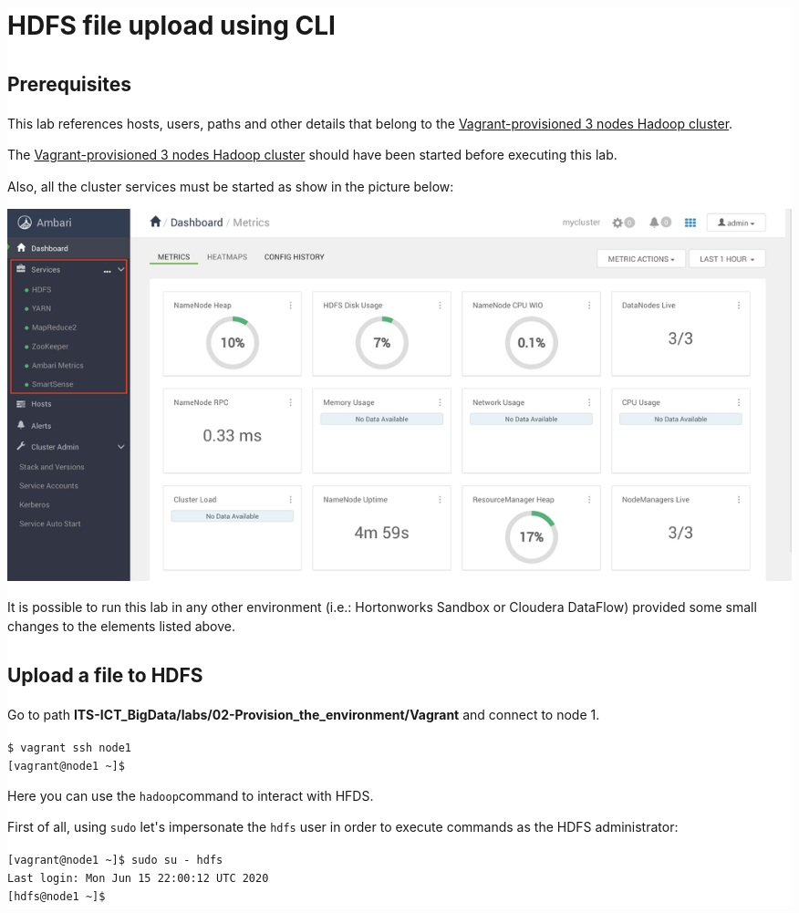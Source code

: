 # HDFS file upload using CLI

## Prerequisites

This lab references hosts, users, paths and other details that belong to the [Vagrant-provisioned 3 nodes Hadoop cluster](../01-Provision_the_environment/Vagrant/README.md).

The [Vagrant-provisioned 3 nodes Hadoop cluster](../01-Provision_the_environment/Vagrant/README.md) should have been started before executing this lab.

Also, all the cluster services must be started as show in the picture below:

![Cluster services](img/3-nodes/cluster_services.png)

It is possible to run this lab in any other environment (i.e.: Hortonworks Sandbox or Cloudera DataFlow) provided some small changes to the elements listed above.

## Upload a file to HDFS

Go to path **ITS-ICT_BigData/labs/02-Provision_the_environment/Vagrant** and connect to node 1.

```console
$ vagrant ssh node1 
[vagrant@node1 ~]$ 
```

Here you can use the `hadoop`command to interact with HFDS.

First of all, using `sudo` let's impersonate the `hdfs` user in order to execute commands as the HDFS administrator:

```console
[vagrant@node1 ~]$ sudo su - hdfs
Last login: Mon Jun 15 22:00:12 UTC 2020
[hdfs@node1 ~]$ 
```
